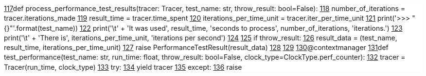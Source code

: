 </span><span id="L-117"><a href="#L-117"><span class="linenos">117</span></a><span class="k">def</span> <span class="nf">process_performance_test_results</span><span class="p">(</span><span class="n">tracer</span><span class="p">:</span> <span class="n">Tracer</span><span class="p">,</span> <span class="n">test_name</span><span class="p">:</span> <span class="nb">str</span><span class="p">,</span> <span class="n">throw_result</span><span class="p">:</span> <span class="nb">bool</span><span class="o">=</span><span class="kc">False</span><span class="p">):</span>
</span><span id="L-118"><a href="#L-118"><span class="linenos">118</span></a>    <span class="n">number_of_iterations</span> <span class="o">=</span> <span class="n">tracer</span><span class="o">.</span><span class="n">iterations_made</span>
</span><span id="L-119"><a href="#L-119"><span class="linenos">119</span></a>    <span class="n">result_time</span> <span class="o">=</span> <span class="n">tracer</span><span class="o">.</span><span class="n">time_spent</span>
</span><span id="L-120"><a href="#L-120"><span class="linenos">120</span></a>    <span class="n">iterations_per_time_unit</span> <span class="o">=</span> <span class="n">tracer</span><span class="o">.</span><span class="n">iter_per_time_unit</span>
</span><span id="L-121"><a href="#L-121"><span class="linenos">121</span></a>    <span class="nb">print</span><span class="p">(</span><span class="s1">&#39;&gt;&gt;&gt; &quot;</span><span class="si">{}</span><span class="s1">&quot;&#39;</span><span class="o">.</span><span class="n">format</span><span class="p">(</span><span class="n">test_name</span><span class="p">))</span>
</span><span id="L-122"><a href="#L-122"><span class="linenos">122</span></a>    <span class="nb">print</span><span class="p">(</span><span class="s1">&#39;</span><span class="se">\t</span><span class="s1">&#39;</span> <span class="o">+</span> <span class="s1">&#39;It was used&#39;</span><span class="p">,</span> <span class="n">result_time</span><span class="p">,</span> <span class="s1">&#39;seconds to process&#39;</span><span class="p">,</span> <span class="n">number_of_iterations</span><span class="p">,</span> <span class="s1">&#39;iterations.&#39;</span><span class="p">)</span>
</span><span id="L-123"><a href="#L-123"><span class="linenos">123</span></a>    <span class="nb">print</span><span class="p">(</span><span class="s1">&#39;</span><span class="se">\t</span><span class="s1">&#39;</span> <span class="o">+</span> <span class="s1">&#39;There is&#39;</span><span class="p">,</span> <span class="n">iterations_per_time_unit</span><span class="p">,</span> <span class="s1">&#39;iterations per second&#39;</span><span class="p">)</span>
</span><span id="L-124"><a href="#L-124"><span class="linenos">124</span></a>
</span><span id="L-125"><a href="#L-125"><span class="linenos">125</span></a>    <span class="k">if</span> <span class="n">throw_result</span><span class="p">:</span>
</span><span id="L-126"><a href="#L-126"><span class="linenos">126</span></a>        <span class="n">result_data</span> <span class="o">=</span> <span class="p">(</span><span class="n">test_name</span><span class="p">,</span> <span class="n">result_time</span><span class="p">,</span> <span class="n">iterations_per_time_unit</span><span class="p">)</span>
</span><span id="L-127"><a href="#L-127"><span class="linenos">127</span></a>        <span class="k">raise</span> <span class="n">PerformanceTestResult</span><span class="p">(</span><span class="n">result_data</span><span class="p">)</span>
</span><span id="L-128"><a href="#L-128"><span class="linenos">128</span></a>
</span><span id="L-129"><a href="#L-129"><span class="linenos">129</span></a>
</span><span id="L-130"><a href="#L-130"><span class="linenos">130</span></a><span class="nd">@contextmanager</span>
</span><span id="L-131"><a href="#L-131"><span class="linenos">131</span></a><span class="k">def</span> <span class="nf">test_performance</span><span class="p">(</span><span class="n">test_name</span><span class="p">:</span> <span class="nb">str</span><span class="p">,</span> <span class="n">run_time</span><span class="p">:</span> <span class="nb">float</span><span class="p">,</span> <span class="n">throw_result</span><span class="p">:</span> <span class="nb">bool</span><span class="o">=</span><span class="kc">False</span><span class="p">,</span> <span class="n">clock_type</span><span class="o">=</span><span class="n">ClockType</span><span class="o">.</span><span class="n">perf_counter</span><span class="p">):</span>
</span><span id="L-132"><a href="#L-132"><span class="linenos">132</span></a>    <span class="n">tracer</span> <span class="o">=</span> <span class="n">Tracer</span><span class="p">(</span><span class="n">run_time</span><span class="p">,</span> <span class="n">clock_type</span><span class="p">)</span>
</span><span id="L-133"><a href="#L-133"><span class="linenos">133</span></a>    <span class="k">try</span><span class="p">:</span>
</span><span id="L-134"><a href="#L-134"><span class="linenos">134</span></a>        <span class="k">yield</span> <span class="n">tracer</span>
</span><span id="L-135"><a href="#L-135"><span class="linenos">135</span></a>    <span class="k">except</span><span class="p">:</span>
</span><span id="L-136"><a href="#L-136"><span class="linenos">136</span></a>        <span class="k">raise</span>